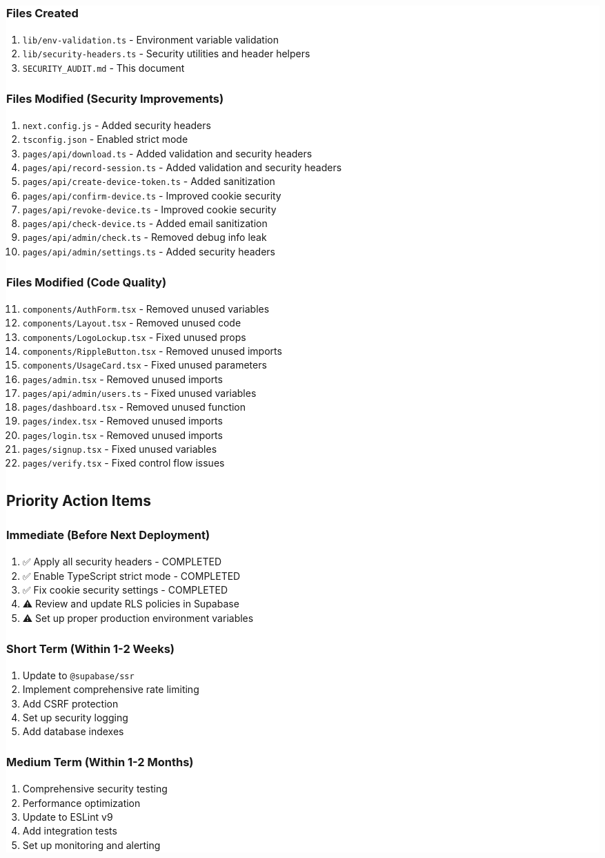 ### Files Created
1. `lib/env-validation.ts` - Environment variable validation
2. `lib/security-headers.ts` - Security utilities and header helpers
3. `SECURITY_AUDIT.md` - This document

### Files Modified (Security Improvements)
1. `next.config.js` - Added security headers
2. `tsconfig.json` - Enabled strict mode
3. `pages/api/download.ts` - Added validation and security headers
4. `pages/api/record-session.ts` - Added validation and security headers
5. `pages/api/create-device-token.ts` - Added sanitization
6. `pages/api/confirm-device.ts` - Improved cookie security
7. `pages/api/revoke-device.ts` - Improved cookie security
8. `pages/api/check-device.ts` - Added email sanitization
9. `pages/api/admin/check.ts` - Removed debug info leak
10. `pages/api/admin/settings.ts` - Added security headers

### Files Modified (Code Quality)
11. `components/AuthForm.tsx` - Removed unused variables
12. `components/Layout.tsx` - Removed unused code
13. `components/LogoLockup.tsx` - Fixed unused props
14. `components/RippleButton.tsx` - Removed unused imports
15. `components/UsageCard.tsx` - Fixed unused parameters
16. `pages/admin.tsx` - Removed unused imports
17. `pages/api/admin/users.ts` - Fixed unused variables
18. `pages/dashboard.tsx` - Removed unused function
19. `pages/index.tsx` - Removed unused imports
20. `pages/login.tsx` - Removed unused imports
21. `pages/signup.tsx` - Fixed unused variables
22. `pages/verify.tsx` - Fixed control flow issues

## Priority Action Items

### Immediate (Before Next Deployment)
1. ✅ Apply all security headers - COMPLETED
2. ✅ Enable TypeScript strict mode - COMPLETED
3. ✅ Fix cookie security settings - COMPLETED
4. ⚠️ Review and update RLS policies in Supabase
5. ⚠️ Set up proper production environment variables

### Short Term (Within 1-2 Weeks)
1. Update to `@supabase/ssr`
2. Implement comprehensive rate limiting
3. Add CSRF protection
4. Set up security logging
5. Add database indexes

### Medium Term (Within 1-2 Months)
1. Comprehensive security testing
2. Performance optimization
3. Update to ESLint v9
4. Add integration tests
5. Set up monitoring and alerting
